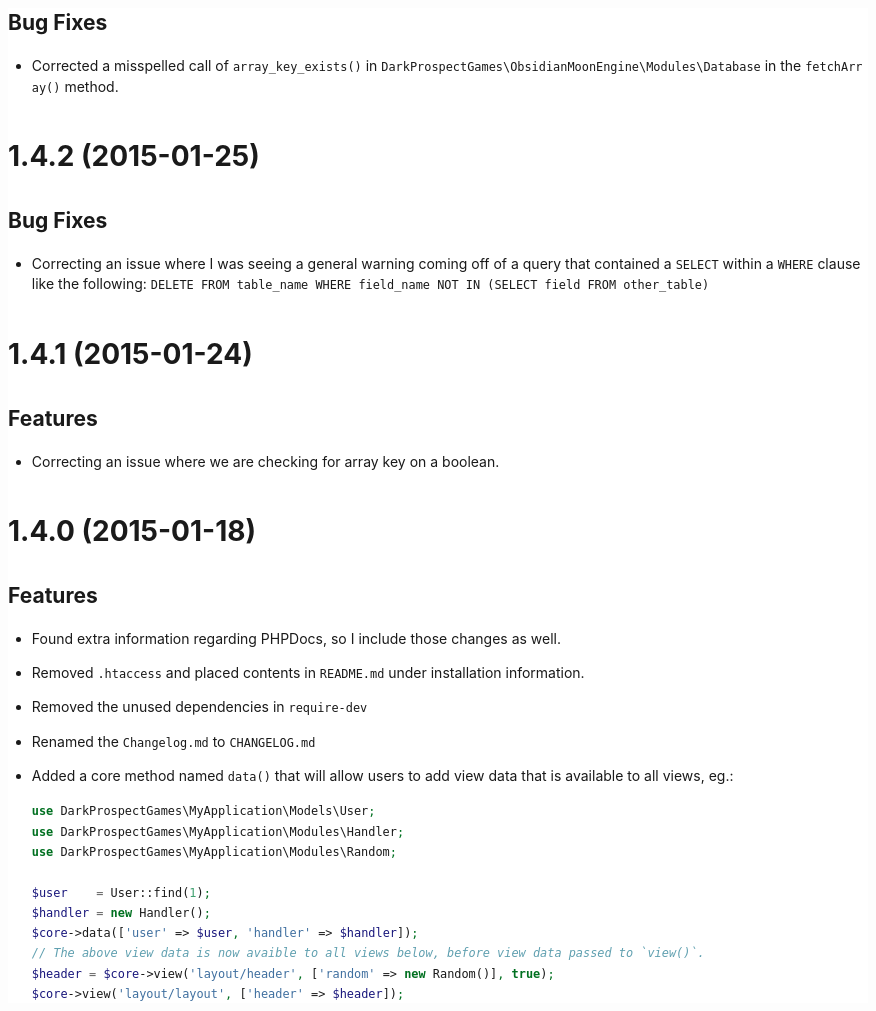 <a name="1.5.0.bug-fixes"></a>
## Bug Fixes

* Corrected a misspelled call of `array_key_exists()` in `DarkProspectGames\ObsidianMoonEngine\Modules\Database` in the
  `fetchArray()` method.

<a name="1.4.2"></a>
# 1.4.2 (2015-01-25)

<a name="1.4.2.bug-fixes"></a>
## Bug Fixes

* Correcting an issue where I was seeing a general warning coming off of a query that contained a `SELECT` within a
  `WHERE` clause like the  following: `DELETE FROM table_name WHERE field_name NOT IN (SELECT field FROM other_table)`

<a name="1.4.1"></a>
# 1.4.1 (2015-01-24)

<a name="1.4.1.features"></a>
## Features

* Correcting an issue where we are checking for array key on a boolean.

<a name="1.4.0"></a>
# 1.4.0 (2015-01-18)

<a name="1.4.0.features"></a>
## Features

* Found extra information regarding PHPDocs, so I include those changes as well.
* Removed `.htaccess` and placed contents in `README.md` under installation information.
* Removed the unused dependencies in `require-dev`
* Renamed the `Changelog.md` to `CHANGELOG.md`
* Added a core method named `data()` that will allow users to add view data that is available to all views, eg.:

  ```php
  use DarkProspectGames\MyApplication\Models\User;
  use DarkProspectGames\MyApplication\Modules\Handler;
  use DarkProspectGames\MyApplication\Modules\Random;

  $user    = User::find(1);
  $handler = new Handler();
  $core->data(['user' => $user, 'handler' => $handler]);
  // The above view data is now avaible to all views below, before view data passed to `view()`.
  $header = $core->view('layout/header', ['random' => new Random()], true);
  $core->view('layout/layout', ['header' => $header]);
  ```
